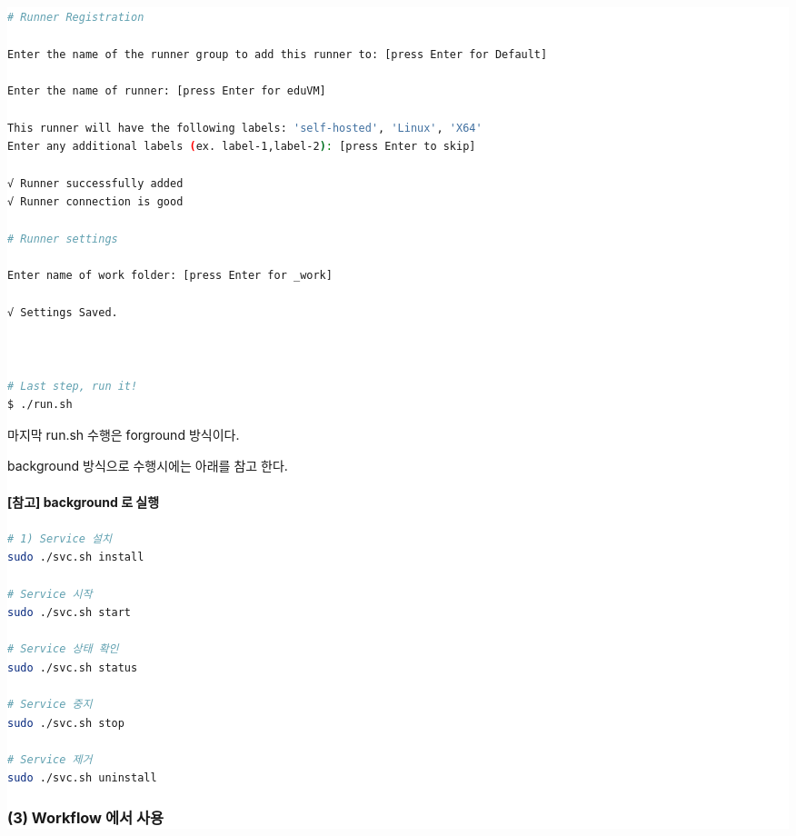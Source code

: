 ```sh
# Runner Registration

Enter the name of the runner group to add this runner to: [press Enter for Default]

Enter the name of runner: [press Enter for eduVM]

This runner will have the following labels: 'self-hosted', 'Linux', 'X64'
Enter any additional labels (ex. label-1,label-2): [press Enter to skip]

√ Runner successfully added
√ Runner connection is good

# Runner settings

Enter name of work folder: [press Enter for _work]

√ Settings Saved.



# Last step, run it!
$ ./run.sh
```

마지막 run.sh 수행은 forground 방식이다.  

background 방식으로 수행시에는 아래를 참고 한다.



#### [참고] background 로 실행

```	sh
# 1) Service 설치
sudo ./svc.sh install

# Service 시작
sudo ./svc.sh start

# Service 상태 확인
sudo ./svc.sh status

# Service 중지 
sudo ./svc.sh stop

# Service 제거
sudo ./svc.sh uninstall

```



### (3) Workflow 에서 사용
